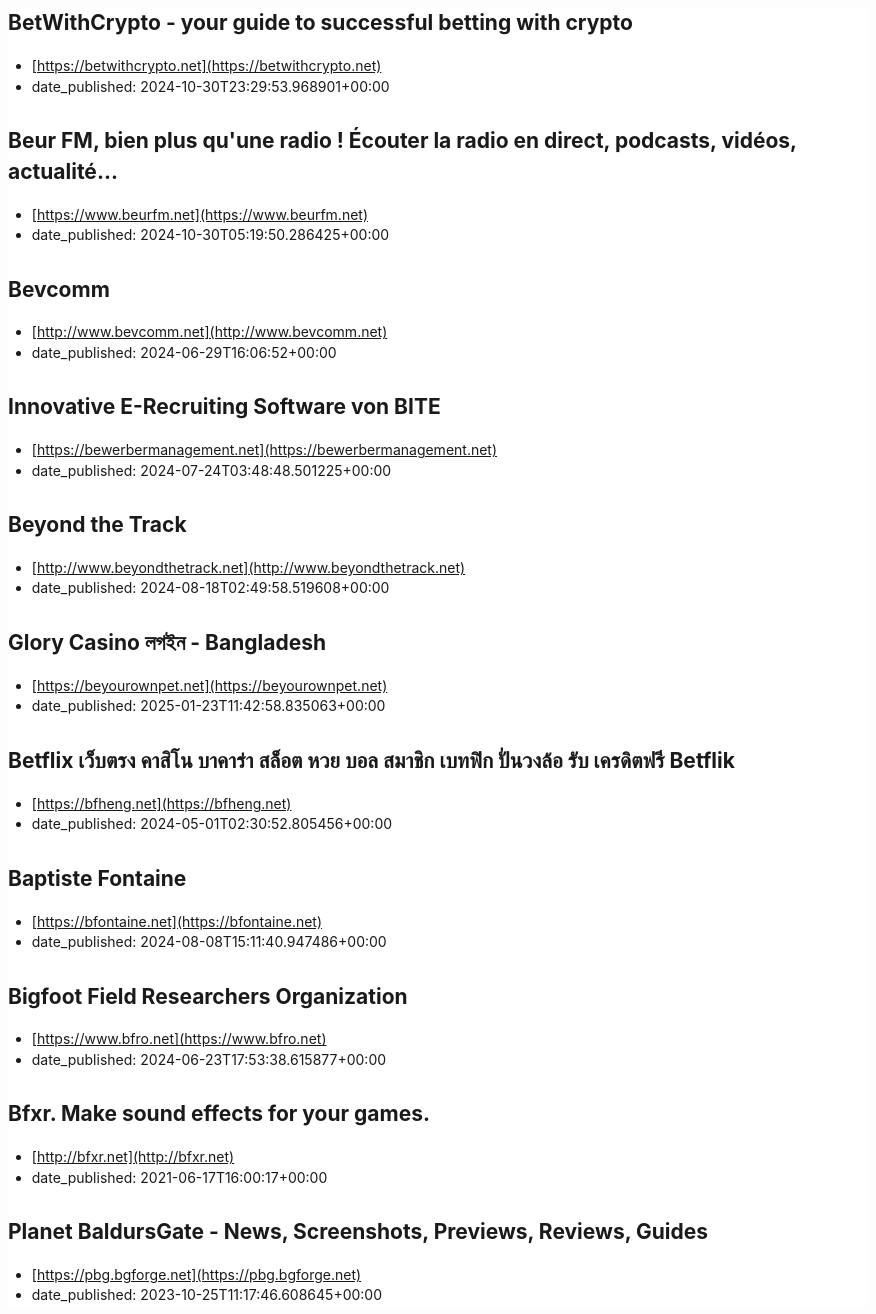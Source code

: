  ## BetWithCrypto - your guide to successful betting with crypto
 - [https://betwithcrypto.net](https://betwithcrypto.net)
 - date_published: 2024-10-30T23:29:53.968901+00:00

 ## Beur FM, bien plus qu'une radio ! Écouter la radio en direct, podcasts, vidéos, actualité...
 - [https://www.beurfm.net](https://www.beurfm.net)
 - date_published: 2024-10-30T05:19:50.286425+00:00

 ## Bevcomm
 - [http://www.bevcomm.net](http://www.bevcomm.net)
 - date_published: 2024-06-29T16:06:52+00:00

 ## Innovative E-Recruiting Software von BITE
 - [https://bewerbermanagement.net](https://bewerbermanagement.net)
 - date_published: 2024-07-24T03:48:48.501225+00:00

 ## Beyond the Track
 - [http://www.beyondthetrack.net](http://www.beyondthetrack.net)
 - date_published: 2024-08-18T02:49:58.519608+00:00

 ## Glory Casino লগইন - Bangladesh
 - [https://beyourownpet.net](https://beyourownpet.net)
 - date_published: 2025-01-23T11:42:58.835063+00:00

 ## Betflix เว็บตรง คาสิโน บาคาร่า สล็อต หวย บอล สมาชิก เบทฟิก ปั่นวงล้อ รับ เครดิตฟรี Betflik
 - [https://bfheng.net](https://bfheng.net)
 - date_published: 2024-05-01T02:30:52.805456+00:00

 ## Baptiste Fontaine
 - [https://bfontaine.net](https://bfontaine.net)
 - date_published: 2024-08-08T15:11:40.947486+00:00

 ## Bigfoot Field Researchers Organization
 - [https://www.bfro.net](https://www.bfro.net)
 - date_published: 2024-06-23T17:53:38.615877+00:00

 ## Bfxr.  Make sound effects for your games.
 - [http://bfxr.net](http://bfxr.net)
 - date_published: 2021-06-17T16:00:17+00:00

 ## Planet BaldursGate - News, Screenshots, Previews, Reviews, Guides
 - [https://pbg.bgforge.net](https://pbg.bgforge.net)
 - date_published: 2023-10-25T11:17:46.608645+00:00

